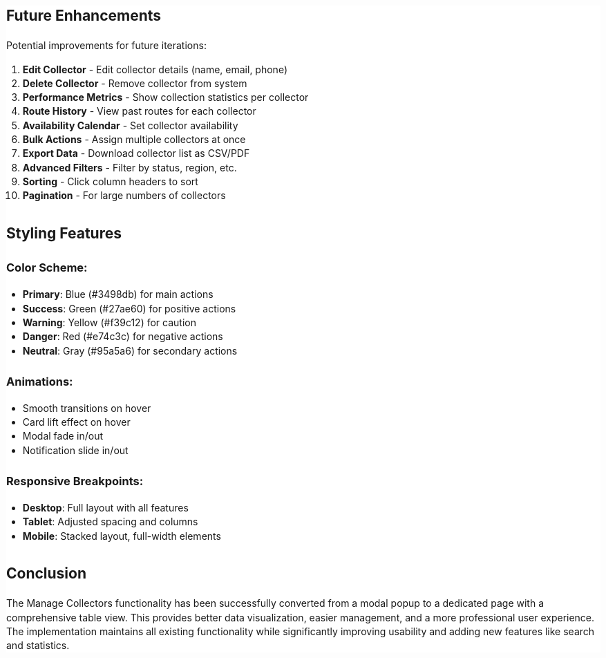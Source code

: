 ## Future Enhancements

Potential improvements for future iterations:

1. **Edit Collector** - Edit collector details (name, email, phone)
2. **Delete Collector** - Remove collector from system
3. **Performance Metrics** - Show collection statistics per collector
4. **Route History** - View past routes for each collector
5. **Availability Calendar** - Set collector availability
6. **Bulk Actions** - Assign multiple collectors at once
7. **Export Data** - Download collector list as CSV/PDF
8. **Advanced Filters** - Filter by status, region, etc.
9. **Sorting** - Click column headers to sort
10. **Pagination** - For large numbers of collectors

## Styling Features

### Color Scheme:
- **Primary**: Blue (#3498db) for main actions
- **Success**: Green (#27ae60) for positive actions
- **Warning**: Yellow (#f39c12) for caution
- **Danger**: Red (#e74c3c) for negative actions
- **Neutral**: Gray (#95a5a6) for secondary actions

### Animations:
- Smooth transitions on hover
- Card lift effect on hover
- Modal fade in/out
- Notification slide in/out

### Responsive Breakpoints:
- **Desktop**: Full layout with all features
- **Tablet**: Adjusted spacing and columns
- **Mobile**: Stacked layout, full-width elements

## Conclusion

The Manage Collectors functionality has been successfully converted from a modal popup to a dedicated page with a comprehensive table view. This provides better data visualization, easier management, and a more professional user experience. The implementation maintains all existing functionality while significantly improving usability and adding new features like search and statistics.

